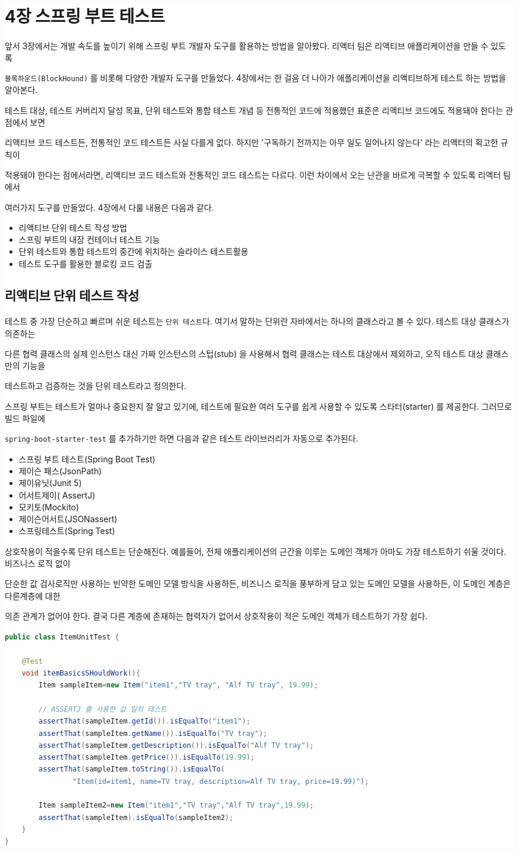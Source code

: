# 4장 스프링 부트 테스트

앞서 3장에서는 개발 속도를 높이기 위해 스프링 부트 개발자 도구를 활용하는 방법을 알아봤다. 리액터 팀은 리액티브 애플리케이션을 만들 수 있도록

`블록하운드(BlockHound)` 를 비롯해 다양한 개발자 도구를 만들었다. 4장에서는 한 걸음 더 나아가 애플리케이션을 리액티브하게 테스트 하는 방법을 알아본다.

테스트 대상, 테스트 커버리지 달성 목표, 단위 테스트와 통합 테스트 개념 등 전통적인 코드에 적용했던 표준은 리액티브 코드에도 적용돼야 한다는 관점에서 보면

리액티브 코드 테스트든, 전통적인 코드 테스트든 사실 다를게 없다. 하지만 '구독하기 전까지는 아무 일도 일어나지 않는다' 라는 리액터의 확고한 규칙이

적용돼야 한다는 점에서라면, 리액티브 코드 테스트와 전통적인 코드 테스트는 다르다. 이런 차이에서 오는 난관을 바르게 극복할 수 있도록 리액터 팀에서

여러가지 도구를 만들었다. 4장에서 다룰 내용은 다음과 같다.

- 리액티브 단위 테스트 작성 방법
- 스프링 부트의 내장 컨테이너 테스트 기능
- 단위 테스트와 통합 테스트의 중간에 위치하는 슬라이스 테스트활용
- 테스트 도구를 활용한 블로킹 코드 검출

## 리액티브 단위 테스트 작성

테스트 중 가장 단순하고 빠르며 쉬운 테스트는 `단위 테스트`다. 여기서 말하는 단위란 자바에서는 하나의 클래스라고 볼 수 있다. 테스트 대상 클래스가 의존하는

다른 협력 클래스의 실제 인스턴스 대신 가짜 인스턴스의 스텁(stub) 을 사용해서 협력 클래스는 테스트 대상에서 제외하고, 오직 테스트 대상 클래스만의 기능을

테스트하고 검증하는 것을 단위 테스트라고 정의한다. 

스프링 부트는 테스트가 얼마나 중요한지 잘 알고 있기에, 테스트에 필요한 여러 도구를 쉽게 사용할 수 있도록 스타터(starter) 를 제공한다. 그러므로 빌드 파일에

`spring-boot-starter-test` 를 추가하기만 하면 다음과 같은 테스트 라이브러리가 자동으로 추가된다.

- 스프링 부트 테스트(Spring Boot Test)
- 제이슨 패스(JsonPath)
- 제이유닛(Junit 5)
- 어서트제이( AssertJ)
- 모키토(Mockito)
- 제이슨어서트(JSONassert)
- 스프링테스트(Spring Test)

상호작용이 적을수록 단위 테스트는 단순해진다. 예를들어, 전체 애플리케이션의 근간을 이루는 도메인 객체가 아마도 가장 테스트하기 쉬울 것이다. 비즈니스 로직 없이 

단순한 값 검사로직만 사용하는 빈약한 도메인 모델 방식을 사용하든, 비즈니스 로직을 풍부하게 담고 있는 도메인 모델을 사용하든, 이 도메인 계층은 다른계층에 대한

의존 관계가 없어야 한다. 결국 다른 계층에 존재하는 협력자가 없어서 상호작용이 적은 도메인 객체가 테스트하기 가장 쉽다.

```java
public class ItemUnitTest {

    @Test
    void itemBasicsSHouldWork(){
        Item sampleItem=new Item("item1","TV tray", "Alf TV tray", 19.99);

        // ASSERTJ 를 사용한 값 일치 테스트
        assertThat(sampleItem.getId()).isEqualTo("item1");
        assertThat(sampleItem.getName()).isEqualTo("TV tray");
        assertThat(sampleItem.getDescription()).isEqualTo("Alf TV tray");
        assertThat(sampleItem.getPrice()).isEqualTo(19.99);
        assertThat(sampleItem.toString()).isEqualTo(
                "Item(id=item1, name=TV tray, description=Alf TV tray, price=19.99)");

        Item sampleItem2=new Item("item1","TV tray","Alf TV tray",19.99);
        assertThat(sampleItem).isEqualTo(sampleItem2);
    }
}
```
